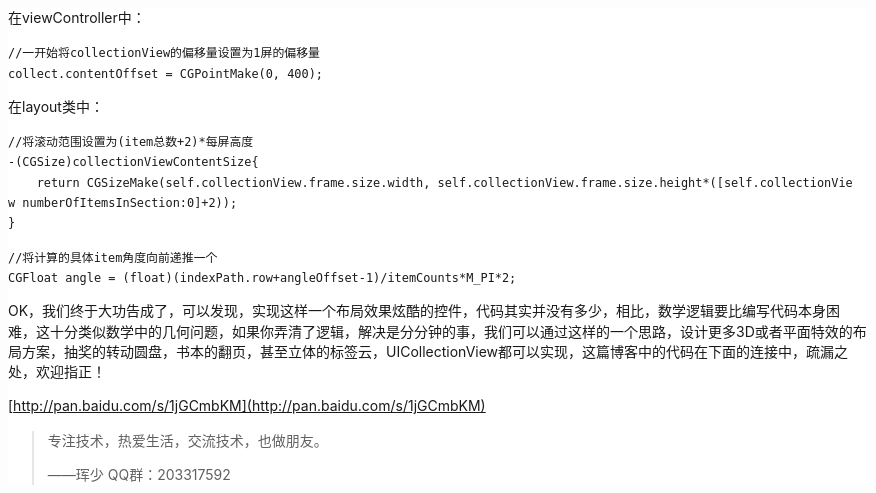 在viewController中：

```
//一开始将collectionView的偏移量设置为1屏的偏移量
collect.contentOffset = CGPointMake(0, 400);
```

在layout类中：

```
//将滚动范围设置为(item总数+2)*每屏高度 
-(CGSize)collectionViewContentSize{
    return CGSizeMake(self.collectionView.frame.size.width, self.collectionView.frame.size.height*([self.collectionView numberOfItemsInSection:0]+2));
}
```

```
//将计算的具体item角度向前递推一个
CGFloat angle = (float)(indexPath.row+angleOffset-1)/itemCounts*M_PI*2;
```

OK，我们终于大功告成了，可以发现，实现这样一个布局效果炫酷的控件，代码其实并没有多少，相比，数学逻辑要比编写代码本身困难，这十分类似数学中的几何问题，如果你弄清了逻辑，解决是分分钟的事，我们可以通过这样的一个思路，设计更多3D或者平面特效的布局方案，抽奖的转动圆盘，书本的翻页，甚至立体的标签云，UICollectionView都可以实现，这篇博客中的代码在下面的连接中，疏漏之处，欢迎指正！

[http://pan.baidu.com/s/1jGCmbKM](http://pan.baidu.com/s/1jGCmbKM)

> 专注技术，热爱生活，交流技术，也做朋友。
> 
> ——珲少 QQ群：203317592
